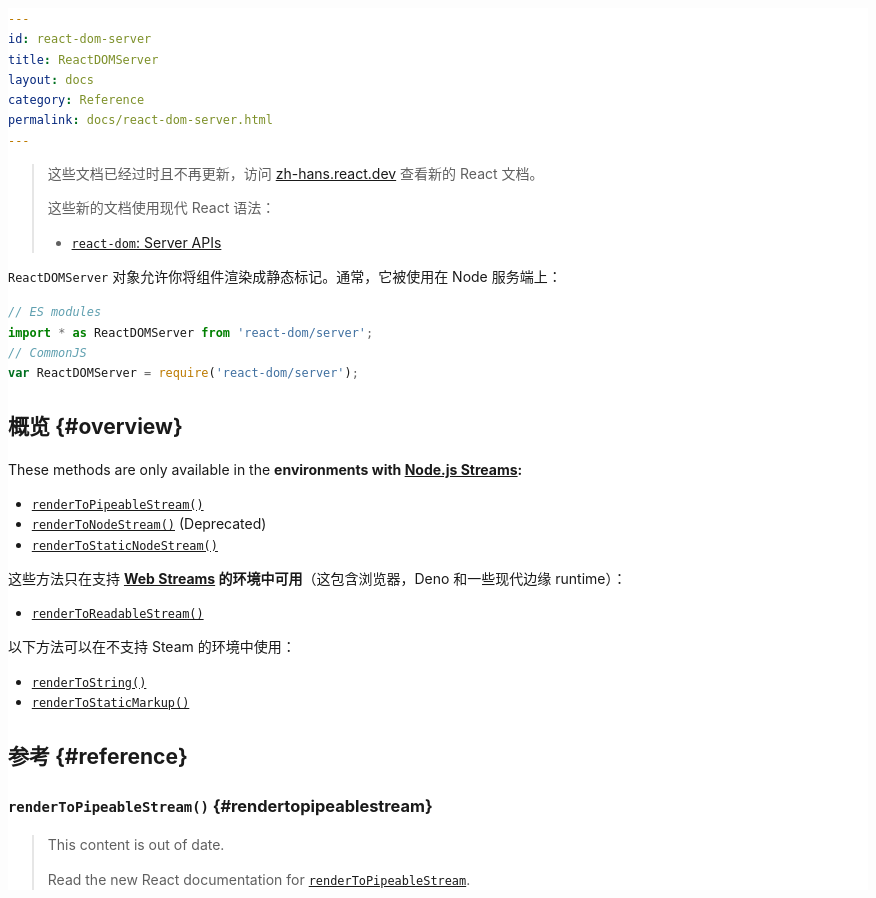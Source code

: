 ```yaml
---
id: react-dom-server
title: ReactDOMServer
layout: docs
category: Reference
permalink: docs/react-dom-server.html
---
```


<div class="scary">

> 这些文档已经过时且不再更新，访问 [zh-hans.react.dev](https://zh-hans.react.dev) 查看新的 React 文档。
>
> 这些新的文档使用现代 React 语法：
>
> - [`react-dom`: Server APIs](https://zh-hans.react.dev/reference/react-dom/server)

</div>

`ReactDOMServer` 对象允许你将组件渲染成静态标记。通常，它被使用在 Node 服务端上：

```js
// ES modules
import * as ReactDOMServer from 'react-dom/server';
// CommonJS
var ReactDOMServer = require('react-dom/server');
```

## 概览 {#overview}

These methods are only available in the **environments with [Node.js Streams](https://nodejs.org/api/stream.html):**

- [`renderToPipeableStream()`](#rendertopipeablestream)
- [`renderToNodeStream()`](#rendertonodestream) (Deprecated)
- [`renderToStaticNodeStream()`](#rendertostaticnodestream)

这些方法只在支持 **[Web Streams](https://developer.mozilla.org/en-US/docs/Web/API/Streams_API) 的环境中可用**（这包含浏览器，Deno 和一些现代边缘 runtime）：

- [`renderToReadableStream()`](#rendertoreadablestream)

以下方法可以在不支持 Steam 的环境中使用：

- [`renderToString()`](#rendertostring)
- [`renderToStaticMarkup()`](#rendertostaticmarkup)

## 参考 {#reference}

### `renderToPipeableStream()` {#rendertopipeablestream}

<div class="scary">

> This content is out of date.
>
> Read the new React documentation for [`renderToPipeableStream`](https://zh-hans.react.dev/reference/react-dom/server/renderToPipeableStream).
